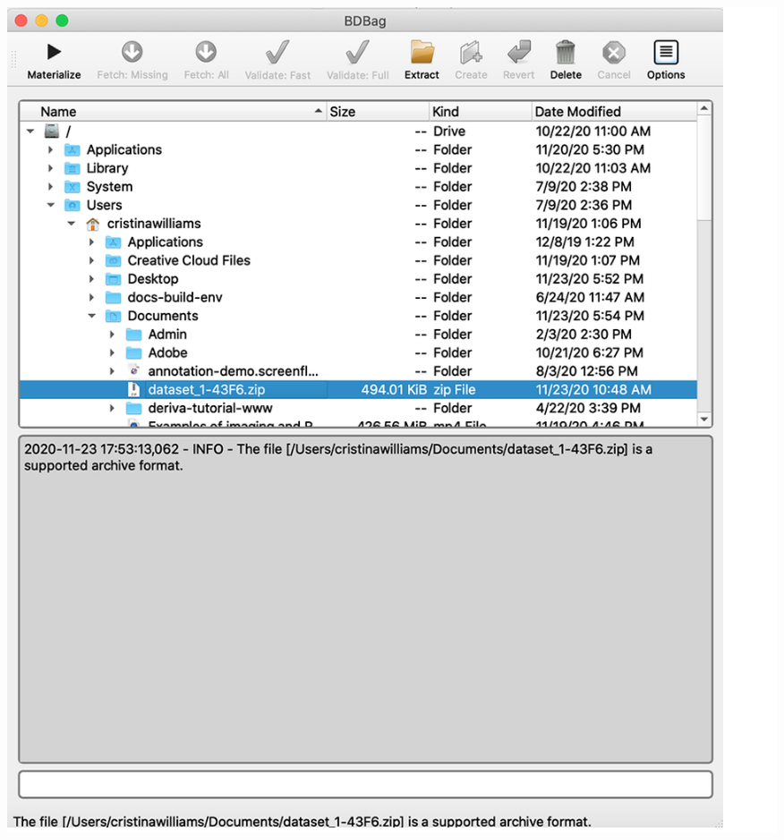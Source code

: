 <img src="https://raw.githubusercontent.com/informatics-isi-edu/facebase-curation/master/wiki-images/bdbag-gui-select.png" alt="export file unzipped" width="800"/>
